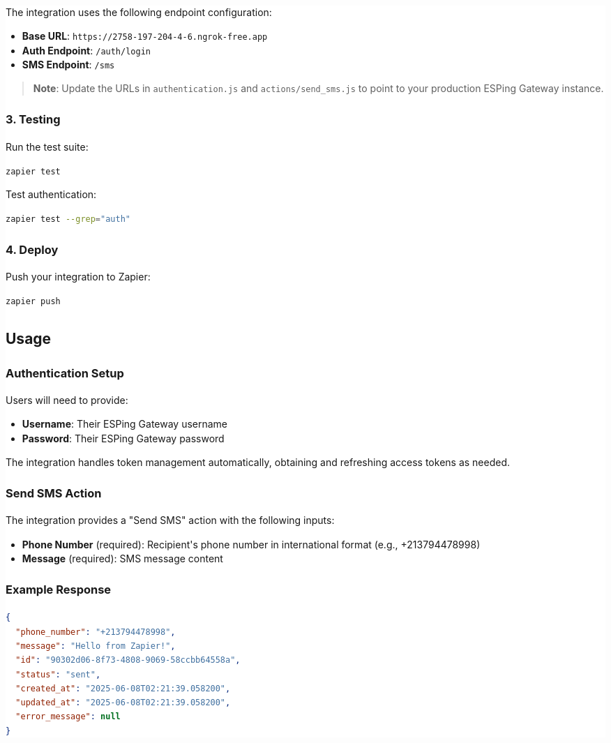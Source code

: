 The integration uses the following endpoint configuration:
- **Base URL**: `https://2758-197-204-4-6.ngrok-free.app`
- **Auth Endpoint**: `/auth/login`
- **SMS Endpoint**: `/sms`

> **Note**: Update the URLs in `authentication.js` and `actions/send_sms.js` to point to your production ESPing Gateway instance.

### 3. Testing

Run the test suite:
```bash
zapier test
```

Test authentication:
```bash
zapier test --grep="auth"
```

### 4. Deploy

Push your integration to Zapier:
```bash
zapier push
```

## Usage

### Authentication Setup

Users will need to provide:
- **Username**: Their ESPing Gateway username
- **Password**: Their ESPing Gateway password

The integration handles token management automatically, obtaining and refreshing access tokens as needed.

### Send SMS Action

The integration provides a "Send SMS" action with the following inputs:

- **Phone Number** (required): Recipient's phone number in international format (e.g., +213794478998)
- **Message** (required): SMS message content

### Example Response

```json
{
  "phone_number": "+213794478998",
  "message": "Hello from Zapier!",
  "id": "90302d06-8f73-4808-9069-58ccbb64558a",
  "status": "sent",
  "created_at": "2025-06-08T02:21:39.058200",
  "updated_at": "2025-06-08T02:21:39.058200",
  "error_message": null
}
```
